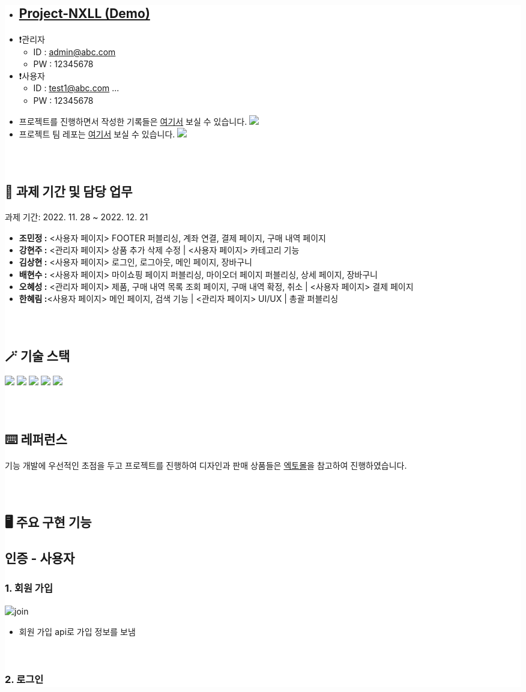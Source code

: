- ## [Project-NXLL (Demo)](https://team-nxll.netlify.app/)

* ❗관리자
  - ID : admin@abc.com
  - PW : 12345678
* ❗사용자
  - ID : test1@abc.com ...
  - PW : 12345678

- 프로젝트를 진행하면서 작성한 기록들은 [여기서](https://www.notion.so/quokka-eating-carrots/TEAM-NXLL-63f100662e0949e7ab388868f384967b) 보실 수 있습니다. <img src="https://img.shields.io/badge/Notion-000000?style=flat-round&logo=Notion&logoColor=white"/>
- 프로젝트 팀 레포는 [여기서](https://github.com/TEAM-NXLL/Project-NXLL) 보실 수 있습니다. <img src="https://img.shields.io/badge/GitHub-000000?style=flat-round&logo=GitHub&logoColor=white"/>
  <br/><br/><br/>

## 📆 과제 기간 및 담당 업무

과제 기간: 2022. 11. 28 ~ 2022. 12. 21 <br />

- <b>조민정 :</b> <사용자 페이지> FOOTER 퍼블리싱, 계좌 연결, 결제 페이지, 구매 내역 페이지<br/>
- <b>강현주 :</b> <관리자 페이지> 상품 추가 삭제 수정 | <사용자 페이지> 카테고리 기능<br />
- <b>김상현 :</b> <사용자 페이지> 로그인, 로그아웃, 메인 페이지, 장바구니<br />
- <b>배현수 :</b> <사용자 페이지> 마이쇼핑 페이지 퍼블리싱, 마이오더 페이지 퍼블리싱, 상세 페이지, 장바구니 <br />
- <b>오혜성 :</b> <관리자 페이지> 제품, 구매 내역 목록 조회 페이지, 구매 내역 확정, 취소 | <사용자 페이지> 결제 페이지 <br />
- <b>한혜림 :</b><사용자 페이지> 메인 페이지, 검색 기능 | <관리자 페이지> UI/UX | 총괄 퍼블리싱
  <br/><br/><br/>

## 🪄 기술 스택

<img src="https://img.shields.io/badge/HTML-E34F26?style=flat-round&logo=HTML5&logoColor=white"/> <img src="https://img.shields.io/badge/SCSS-CC6699?style=flat-round&logo=Sass&logoColor=white"/> <img src="https://img.shields.io/badge/JavaScript-F7DF1E?style=flat-round&logo=JavaScript&logoColor=white"/> <img src="https://img.shields.io/badge/Swiper-6332F6?style=flat-round&logo=Swiper&logoColor=white"/> <img src="https://img.shields.io/badge/GitHub-181717?style=flat-round&logo=GitHub&logoColor=white"/>
<br/><br/><br/>

## ⌨️ 레퍼런스

기능 개발에 우선적인 초점을 두고 프로젝트를 진행하여 디자인과 판매 상품들은 [엑토몰](https://acttomall.com/)을 참고하여 진행하였습니다.
<br/><br/><br/>

## 🖥️ 주요 구현 기능

## 인증 - 사용자

### 1. 회원 가입

<img src="https://i.ibb.co/Dp1Rj0n/join.png" alt="join" border="0">

- 회원 가입 api로 가입 정보를 보냄

<br/>

### 2. 로그인
